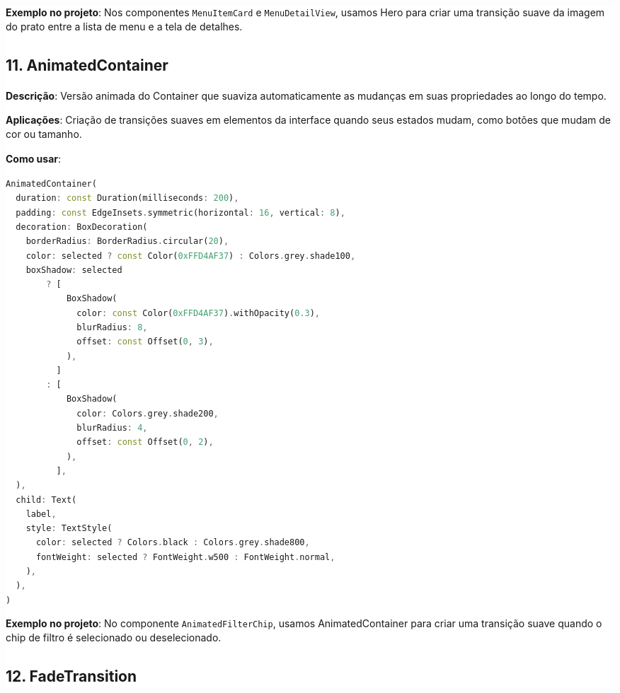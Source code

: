 **Exemplo no projeto**: Nos componentes `MenuItemCard` e `MenuDetailView`, usamos Hero para criar uma transição suave da imagem do prato entre a lista de menu e a tela de detalhes.

## 11. AnimatedContainer

**Descrição**:
Versão animada do Container que suaviza automaticamente as mudanças em suas propriedades ao longo do tempo.

**Aplicações**:
Criação de transições suaves em elementos da interface quando seus estados mudam, como botões que mudam de cor ou tamanho.

**Como usar**:

```dart
AnimatedContainer(
  duration: const Duration(milliseconds: 200),
  padding: const EdgeInsets.symmetric(horizontal: 16, vertical: 8),
  decoration: BoxDecoration(
    borderRadius: BorderRadius.circular(20),
    color: selected ? const Color(0xFFD4AF37) : Colors.grey.shade100,
    boxShadow: selected
        ? [
            BoxShadow(
              color: const Color(0xFFD4AF37).withOpacity(0.3),
              blurRadius: 8,
              offset: const Offset(0, 3),
            ),
          ]
        : [
            BoxShadow(
              color: Colors.grey.shade200,
              blurRadius: 4,
              offset: const Offset(0, 2),
            ),
          ],
  ),
  child: Text(
    label,
    style: TextStyle(
      color: selected ? Colors.black : Colors.grey.shade800,
      fontWeight: selected ? FontWeight.w500 : FontWeight.normal,
    ),
  ),
)
```

**Exemplo no projeto**: No componente `AnimatedFilterChip`, usamos AnimatedContainer para criar uma transição suave quando o chip de filtro é selecionado ou deselecionado.

## 12. FadeTransition
